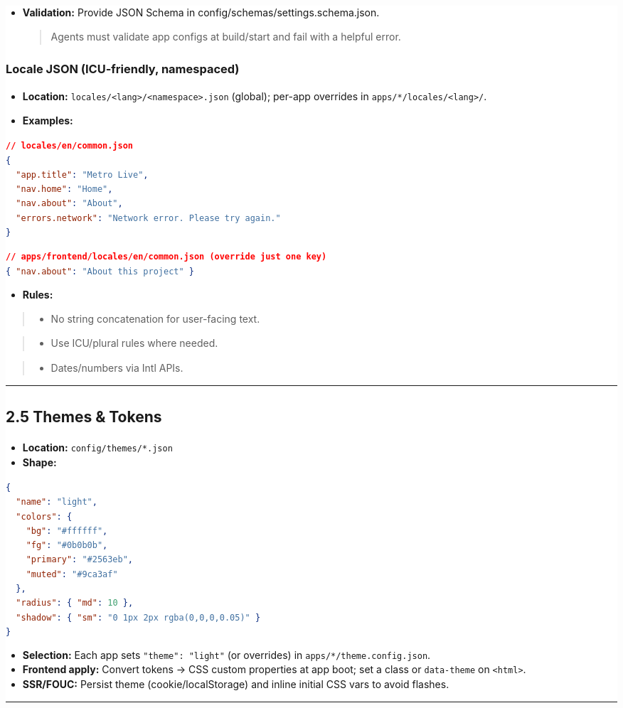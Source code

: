 - **Validation:** Provide JSON Schema in config/schemas/settings.schema.json.
  > Agents must validate app configs at build/start and fail with a helpful error.

### Locale JSON (ICU-friendly, namespaced)

- **Location:** `locales/<lang>/<namespace>.json` (global); per-app overrides in `apps/*/locales/<lang>/`.

- **Examples:**

```json
// locales/en/common.json
{
  "app.title": "Metro Live",
  "nav.home": "Home",
  "nav.about": "About",
  "errors.network": "Network error. Please try again."
}
```

```json
// apps/frontend/locales/en/common.json (override just one key)
{ "nav.about": "About this project" }
```

- **Rules:**

> - No string concatenation for user-facing text.

> - Use ICU/plural rules where needed.

> - Dates/numbers via Intl APIs.

---

## 2.5 Themes & Tokens

- **Location:** `config/themes/*.json`
- **Shape:**

```json
{
  "name": "light",
  "colors": {
    "bg": "#ffffff",
    "fg": "#0b0b0b",
    "primary": "#2563eb",
    "muted": "#9ca3af"
  },
  "radius": { "md": 10 },
  "shadow": { "sm": "0 1px 2px rgba(0,0,0,0.05)" }
}
```

- **Selection:** Each app sets `"theme": "light"` (or overrides) in `apps/*/theme.config.json`.
- **Frontend apply:** Convert tokens → CSS custom properties at app boot; set a class or `data-theme` on `<html>`.
- **SSR/FOUC:** Persist theme (cookie/localStorage) and inline initial CSS vars to avoid flashes.

---